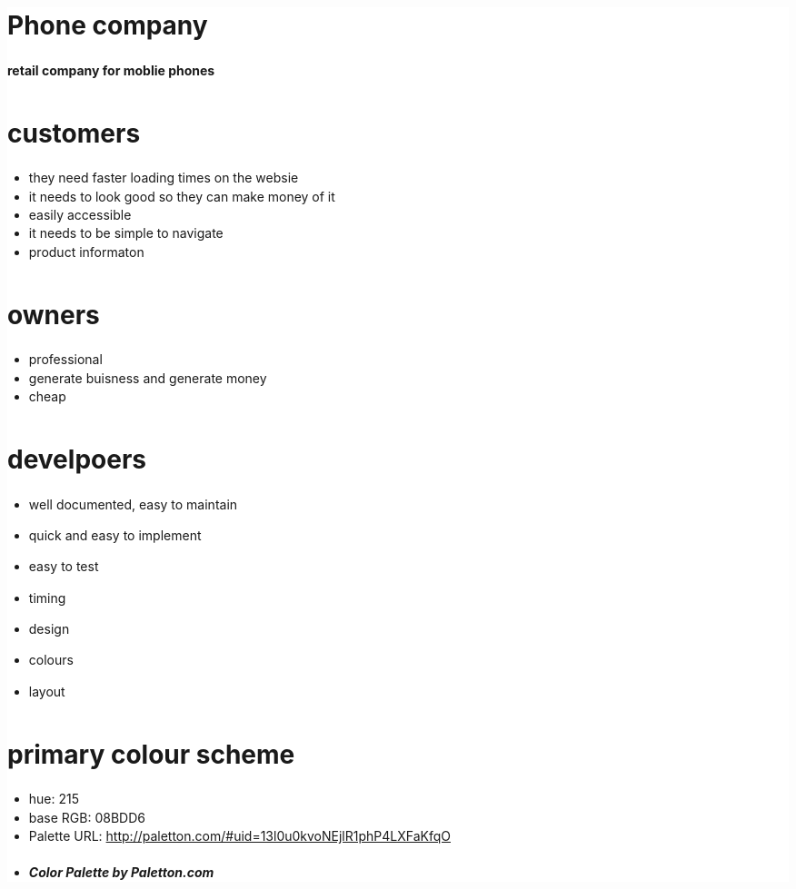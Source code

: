 # Phone company

**retail company for moblie phones**


# customers 

+ they need faster loading times on the websie
+ it needs to look good so they can make money of it
+ easily accessible
+ it needs to be simple to navigate
+ product informaton


# owners


+ professional 
+ generate buisness and generate money
+ cheap

# develpoers

+ well documented, easy to maintain
+ quick and easy to implement
+ easy to test
+ timing

+ design
+ colours
+ layout






# primary colour scheme

+ hue: 215
+ base RGB: 08BDD6
+ Palette URL: http://paletton.com/#uid=13l0u0kvoNEjlR1phP4LXFaKfqO
+ #####  Color Palette by Paletton.com
